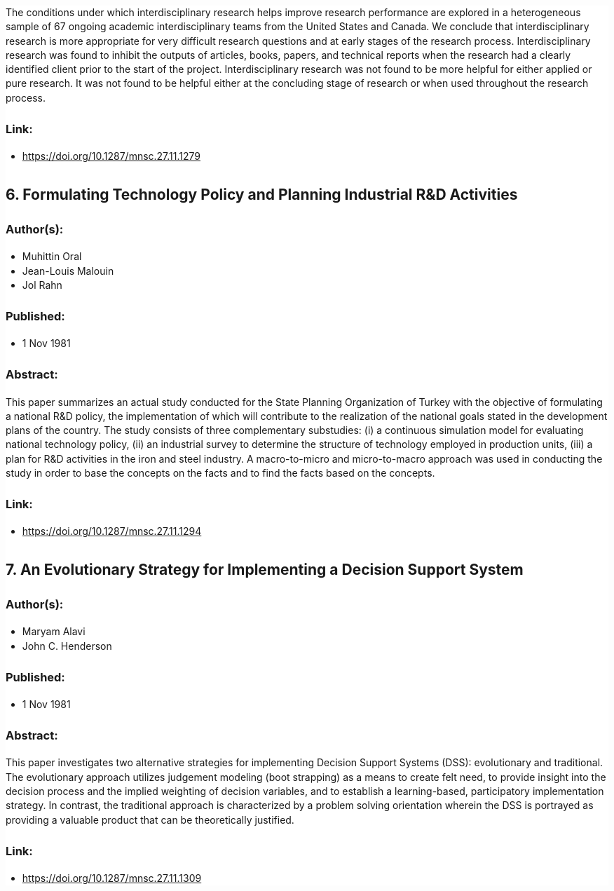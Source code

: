 The conditions under which interdisciplinary research helps improve research performance are explored in a heterogeneous sample of 67 ongoing academic interdisciplinary teams from the United States and Canada. We conclude that interdisciplinary research is more appropriate for very difficult research questions and at early stages of the research process. Interdisciplinary research was found to inhibit the outputs of articles, books, papers, and technical reports when the research had a clearly identified client prior to the start of the project. Interdisciplinary research was not found to be more helpful for either applied or pure research. It was not found to be helpful either at the concluding stage of research or when used throughout the research process.
### Link:
- https://doi.org/10.1287/mnsc.27.11.1279

## 6. Formulating Technology Policy and Planning Industrial R&D Activities
### Author(s):
- Muhittin Oral
- Jean-Louis Malouin
- Jol Rahn
### Published:
- 1 Nov 1981
### Abstract:
This paper summarizes an actual study conducted for the State Planning Organization of Turkey with the objective of formulating a national R&D policy, the implementation of which will contribute to the realization of the national goals stated in the development plans of the country. The study consists of three complementary substudies: (i) a continuous simulation model for evaluating national technology policy, (ii) an industrial survey to determine the structure of technology employed in production units, (iii) a plan for R&D activities in the iron and steel industry. A macro-to-micro and micro-to-macro approach was used in conducting the study in order to base the concepts on the facts and to find the facts based on the concepts.
### Link:
- https://doi.org/10.1287/mnsc.27.11.1294

## 7. An Evolutionary Strategy for Implementing a Decision Support System
### Author(s):
- Maryam Alavi
- John C. Henderson
### Published:
- 1 Nov 1981
### Abstract:
This paper investigates two alternative strategies for implementing Decision Support Systems (DSS): evolutionary and traditional. The evolutionary approach utilizes judgement modeling (boot strapping) as a means to create felt need, to provide insight into the decision process and the implied weighting of decision variables, and to establish a learning-based, participatory implementation strategy. In contrast, the traditional approach is characterized by a problem solving orientation wherein the DSS is portrayed as providing a valuable product that can be theoretically justified.
### Link:
- https://doi.org/10.1287/mnsc.27.11.1309
